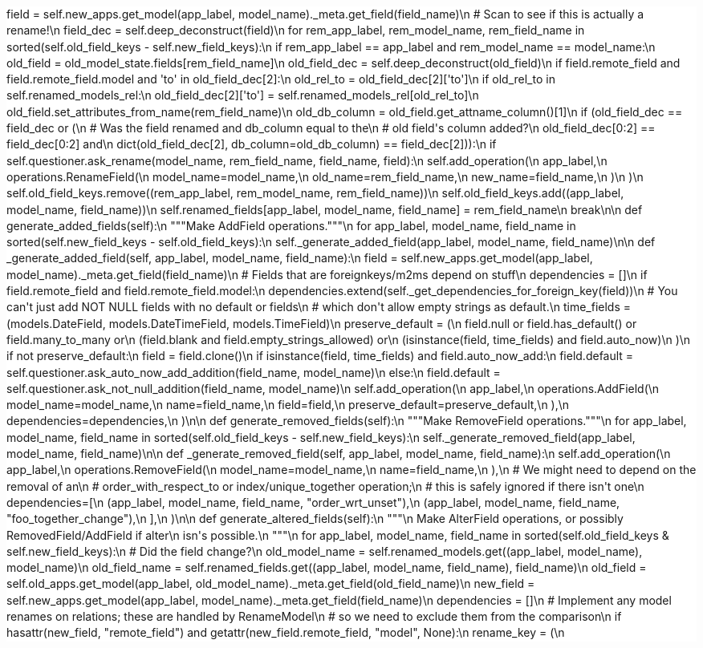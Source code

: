 field = self.new_apps.get_model(app_label, model_name)._meta.get_field(field_name)\n            # Scan to see if this is actually a rename!\n            field_dec = self.deep_deconstruct(field)\n            for rem_app_label, rem_model_name, rem_field_name in sorted(self.old_field_keys - self.new_field_keys):\n                if rem_app_label == app_label and rem_model_name == model_name:\n                    old_field = old_model_state.fields[rem_field_name]\n                    old_field_dec = self.deep_deconstruct(old_field)\n                    if field.remote_field and field.remote_field.model and \'to\' in old_field_dec[2]:\n                        old_rel_to = old_field_dec[2][\'to\']\n                        if old_rel_to in self.renamed_models_rel:\n                            old_field_dec[2][\'to\'] = self.renamed_models_rel[old_rel_to]\n                    old_field.set_attributes_from_name(rem_field_name)\n                    old_db_column = old_field.get_attname_column()[1]\n                    if (old_field_dec == field_dec or (\n                            # Was the field renamed and db_column equal to the\n                            # old field\'s column added?\n                            old_field_dec[0:2] == field_dec[0:2] and\n                            dict(old_field_dec[2], db_column=old_db_column) == field_dec[2])):\n                        if self.questioner.ask_rename(model_name, rem_field_name, field_name, field):\n                            self.add_operation(\n                                app_label,\n                                operations.RenameField(\n                                    model_name=model_name,\n                                    old_name=rem_field_name,\n                                    new_name=field_name,\n                                )\n                            )\n                            self.old_field_keys.remove((rem_app_label, rem_model_name, rem_field_name))\n                            self.old_field_keys.add((app_label, model_name, field_name))\n                            self.renamed_fields[app_label, model_name, field_name] = rem_field_name\n                            break\n\n    def generate_added_fields(self):\n        """Make AddField operations."""\n        for app_label, model_name, field_name in sorted(self.new_field_keys - self.old_field_keys):\n            self._generate_added_field(app_label, model_name, field_name)\n\n    def _generate_added_field(self, app_label, model_name, field_name):\n        field = self.new_apps.get_model(app_label, model_name)._meta.get_field(field_name)\n        # Fields that are foreignkeys/m2ms depend on stuff\n        dependencies = []\n        if field.remote_field and field.remote_field.model:\n            dependencies.extend(self._get_dependencies_for_foreign_key(field))\n        # You can\'t just add NOT NULL fields with no default or fields\n        # which don\'t allow empty strings as default.\n        time_fields = (models.DateField, models.DateTimeField, models.TimeField)\n        preserve_default = (\n            field.null or field.has_default() or field.many_to_many or\n            (field.blank and field.empty_strings_allowed) or\n            (isinstance(field, time_fields) and field.auto_now)\n        )\n        if not preserve_default:\n            field = field.clone()\n            if isinstance(field, time_fields) and field.auto_now_add:\n                field.default = self.questioner.ask_auto_now_add_addition(field_name, model_name)\n            else:\n                field.default = self.questioner.ask_not_null_addition(field_name, model_name)\n        self.add_operation(\n            app_label,\n            operations.AddField(\n                model_name=model_name,\n                name=field_name,\n                field=field,\n                preserve_default=preserve_default,\n            ),\n            dependencies=dependencies,\n        )\n\n    def generate_removed_fields(self):\n        """Make RemoveField operations."""\n        for app_label, model_name, field_name in sorted(self.old_field_keys - self.new_field_keys):\n            self._generate_removed_field(app_label, model_name, field_name)\n\n    def _generate_removed_field(self, app_label, model_name, field_name):\n        self.add_operation(\n            app_label,\n            operations.RemoveField(\n                model_name=model_name,\n                name=field_name,\n            ),\n            # We might need to depend on the removal of an\n            # order_with_respect_to or index/unique_together operation;\n            # this is safely ignored if there isn\'t one\n            dependencies=[\n                (app_label, model_name, field_name, "order_wrt_unset"),\n                (app_label, model_name, field_name, "foo_together_change"),\n            ],\n        )\n\n    def generate_altered_fields(self):\n        """\n        Make AlterField operations, or possibly RemovedField/AddField if alter\n        isn\'s possible.\n        """\n        for app_label, model_name, field_name in sorted(self.old_field_keys & self.new_field_keys):\n            # Did the field change?\n            old_model_name = self.renamed_models.get((app_label, model_name), model_name)\n            old_field_name = self.renamed_fields.get((app_label, model_name, field_name), field_name)\n            old_field = self.old_apps.get_model(app_label, old_model_name)._meta.get_field(old_field_name)\n            new_field = self.new_apps.get_model(app_label, model_name)._meta.get_field(field_name)\n            dependencies = []\n            # Implement any model renames on relations; these are handled by RenameModel\n            # so we need to exclude them from the comparison\n            if hasattr(new_field, "remote_field") and getattr(new_field.remote_field, "model", None):\n                rename_key = (\n